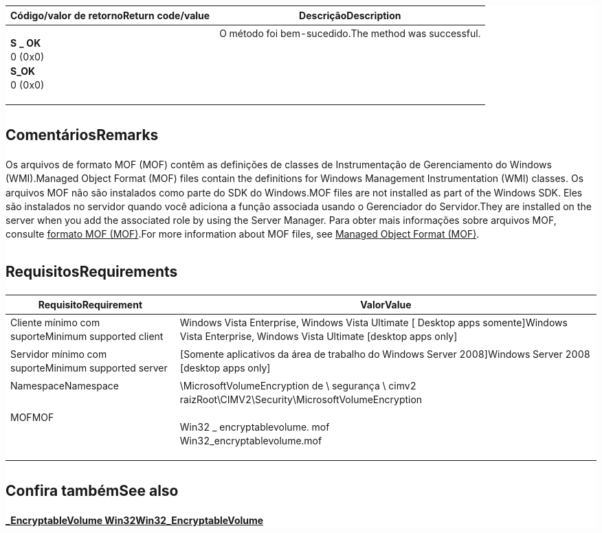 | <span data-ttu-id="36eaf-142">Código/valor de retorno</span><span class="sxs-lookup"><span data-stu-id="36eaf-142">Return code/value</span></span>                                                                                                                                 | <span data-ttu-id="36eaf-143">Descrição</span><span class="sxs-lookup"><span data-stu-id="36eaf-143">Description</span></span>                           |
|---------------------------------------------------------------------------------------------------------------------------------------------------|---------------------------------------|
| <dl> <span data-ttu-id="36eaf-144"><dt>**S \_ OK**</dt> <dt>0 (0x0)</dt></span><span class="sxs-lookup"><span data-stu-id="36eaf-144"><dt>**S\_OK**</dt> <dt>0 (0x0)</dt></span></span> </dl> | <span data-ttu-id="36eaf-145">O método foi bem-sucedido.</span><span class="sxs-lookup"><span data-stu-id="36eaf-145">The method was successful.</span></span><br/> |



 

## <a name="remarks"></a><span data-ttu-id="36eaf-146">Comentários</span><span class="sxs-lookup"><span data-stu-id="36eaf-146">Remarks</span></span>

<span data-ttu-id="36eaf-147">Os arquivos de formato MOF (MOF) contêm as definições de classes de Instrumentação de Gerenciamento do Windows (WMI).</span><span class="sxs-lookup"><span data-stu-id="36eaf-147">Managed Object Format (MOF) files contain the definitions for Windows Management Instrumentation (WMI) classes.</span></span> <span data-ttu-id="36eaf-148">Os arquivos MOF não são instalados como parte do SDK do Windows.</span><span class="sxs-lookup"><span data-stu-id="36eaf-148">MOF files are not installed as part of the Windows SDK.</span></span> <span data-ttu-id="36eaf-149">Eles são instalados no servidor quando você adiciona a função associada usando o Gerenciador do Servidor.</span><span class="sxs-lookup"><span data-stu-id="36eaf-149">They are installed on the server when you add the associated role by using the Server Manager.</span></span> <span data-ttu-id="36eaf-150">Para obter mais informações sobre arquivos MOF, consulte [formato MOF (MOF)](../wmisdk/managed-object-format--mof-.md).</span><span class="sxs-lookup"><span data-stu-id="36eaf-150">For more information about MOF files, see [Managed Object Format (MOF)](../wmisdk/managed-object-format--mof-.md).</span></span>

## <a name="requirements"></a><span data-ttu-id="36eaf-151">Requisitos</span><span class="sxs-lookup"><span data-stu-id="36eaf-151">Requirements</span></span>



| <span data-ttu-id="36eaf-152">Requisito</span><span class="sxs-lookup"><span data-stu-id="36eaf-152">Requirement</span></span> | <span data-ttu-id="36eaf-153">Valor</span><span class="sxs-lookup"><span data-stu-id="36eaf-153">Value</span></span> |
|-------------------------------------|---------------------------------------------------------------------------------------------------------|
| <span data-ttu-id="36eaf-154">Cliente mínimo com suporte</span><span class="sxs-lookup"><span data-stu-id="36eaf-154">Minimum supported client</span></span><br/> | <span data-ttu-id="36eaf-155">Windows Vista Enterprise, Windows Vista Ultimate \[ Desktop apps somente\]</span><span class="sxs-lookup"><span data-stu-id="36eaf-155">Windows Vista Enterprise, Windows Vista Ultimate \[desktop apps only\]</span></span><br/>                       |
| <span data-ttu-id="36eaf-156">Servidor mínimo com suporte</span><span class="sxs-lookup"><span data-stu-id="36eaf-156">Minimum supported server</span></span><br/> | <span data-ttu-id="36eaf-157">\[Somente aplicativos da área de trabalho do Windows Server 2008\]</span><span class="sxs-lookup"><span data-stu-id="36eaf-157">Windows Server 2008 \[desktop apps only\]</span></span><br/>                                                    |
| <span data-ttu-id="36eaf-158">Namespace</span><span class="sxs-lookup"><span data-stu-id="36eaf-158">Namespace</span></span><br/>                | <span data-ttu-id="36eaf-159">\\MicrosoftVolumeEncryption de \\ segurança \\ cimv2 raiz</span><span class="sxs-lookup"><span data-stu-id="36eaf-159">Root\\CIMV2\\Security\\MicrosoftVolumeEncryption</span></span><br/>                                             |
| <span data-ttu-id="36eaf-160">MOF</span><span class="sxs-lookup"><span data-stu-id="36eaf-160">MOF</span></span><br/>                      | <dl> <span data-ttu-id="36eaf-161"><dt>Win32 \_ encryptablevolume. mof</dt></span><span class="sxs-lookup"><span data-stu-id="36eaf-161"><dt>Win32\_encryptablevolume.mof</dt></span></span> </dl> |



## <a name="see-also"></a><span data-ttu-id="36eaf-162">Confira também</span><span class="sxs-lookup"><span data-stu-id="36eaf-162">See also</span></span>

<dl> <dt>

[<span data-ttu-id="36eaf-163">**\_EncryptableVolume Win32**</span><span class="sxs-lookup"><span data-stu-id="36eaf-163">**Win32\_EncryptableVolume**</span></span>](win32-encryptablevolume.md)
</dt> </dl>

 

 
